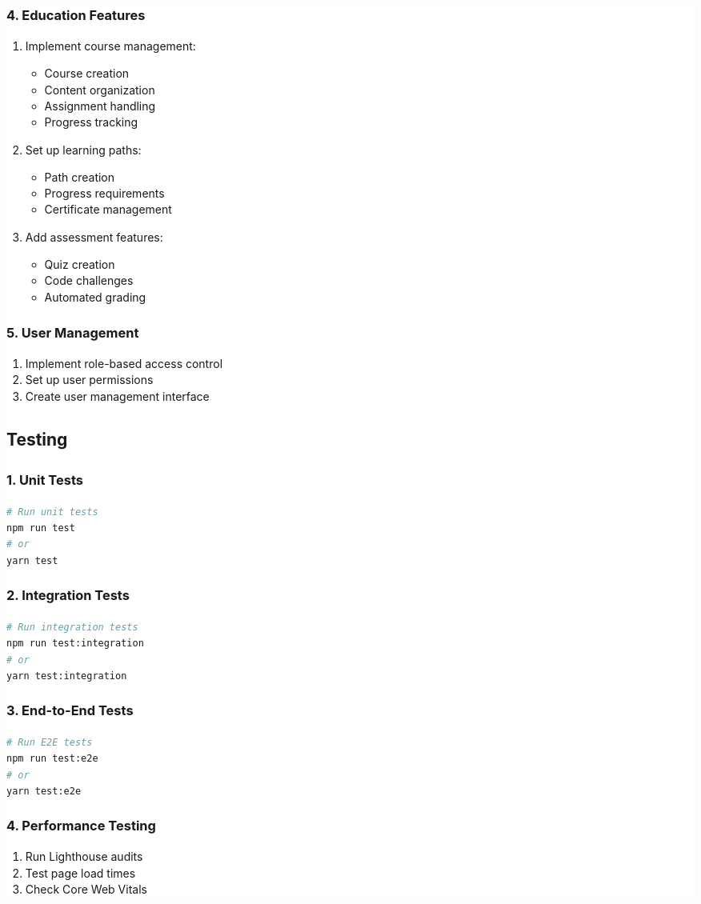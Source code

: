 ### 4. Education Features
1. Implement course management:
   - Course creation
   - Content organization
   - Assignment handling
   - Progress tracking

2. Set up learning paths:
   - Path creation
   - Progress requirements
   - Certificate management

3. Add assessment features:
   - Quiz creation
   - Code challenges
   - Automated grading

### 5. User Management
1. Implement role-based access control
2. Set up user permissions
3. Create user management interface

## Testing

### 1. Unit Tests
```bash
# Run unit tests
npm run test
# or
yarn test
```

### 2. Integration Tests
```bash
# Run integration tests
npm run test:integration
# or
yarn test:integration
```

### 3. End-to-End Tests
```bash
# Run E2E tests
npm run test:e2e
# or
yarn test:e2e
```

### 4. Performance Testing
1. Run Lighthouse audits
2. Test page load times
3. Check Core Web Vitals

